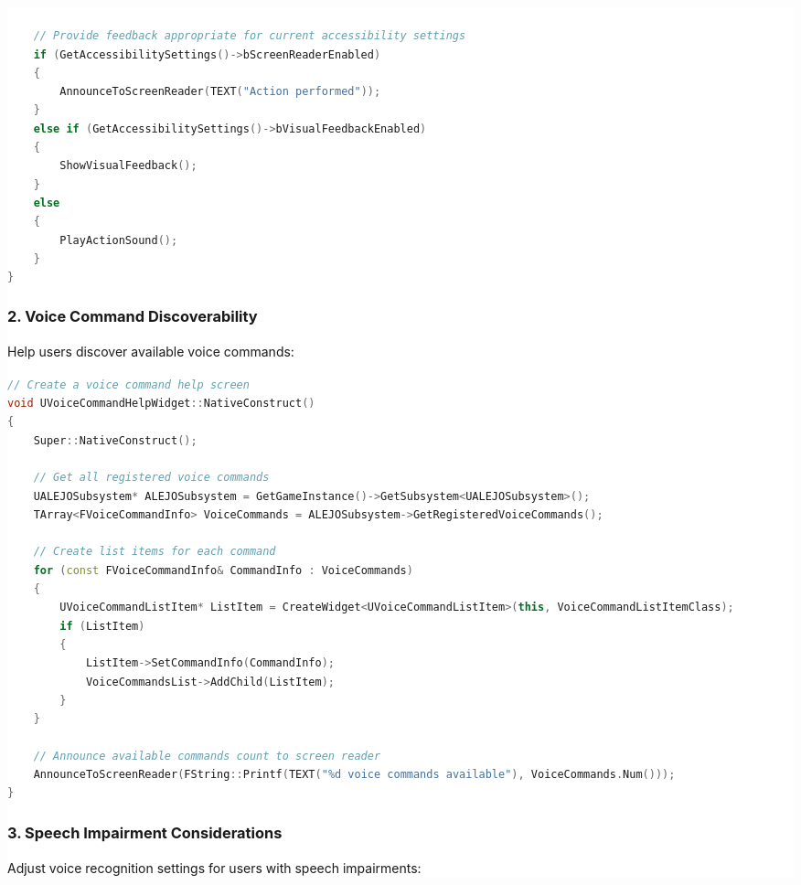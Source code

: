 ```cpp
    
    // Provide feedback appropriate for current accessibility settings
    if (GetAccessibilitySettings()->bScreenReaderEnabled)
    {
        AnnounceToScreenReader(TEXT("Action performed"));
    }
    else if (GetAccessibilitySettings()->bVisualFeedbackEnabled)
    {
        ShowVisualFeedback();
    }
    else
    {
        PlayActionSound();
    }
}
```

### 2. Voice Command Discoverability

Help users discover available voice commands:

```cpp
// Create a voice command help screen
void UVoiceCommandHelpWidget::NativeConstruct()
{
    Super::NativeConstruct();
    
    // Get all registered voice commands
    UALEJOSubsystem* ALEJOSubsystem = GetGameInstance()->GetSubsystem<UALEJOSubsystem>();
    TArray<FVoiceCommandInfo> VoiceCommands = ALEJOSubsystem->GetRegisteredVoiceCommands();
    
    // Create list items for each command
    for (const FVoiceCommandInfo& CommandInfo : VoiceCommands)
    {
        UVoiceCommandListItem* ListItem = CreateWidget<UVoiceCommandListItem>(this, VoiceCommandListItemClass);
        if (ListItem)
        {
            ListItem->SetCommandInfo(CommandInfo);
            VoiceCommandsList->AddChild(ListItem);
        }
    }
    
    // Announce available commands count to screen reader
    AnnounceToScreenReader(FString::Printf(TEXT("%d voice commands available"), VoiceCommands.Num()));
}
```

### 3. Speech Impairment Considerations

Adjust voice recognition settings for users with speech impairments:

